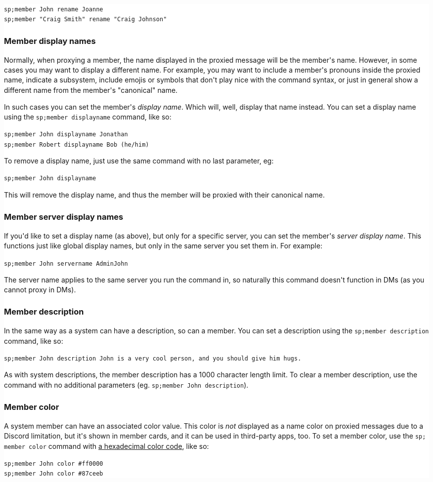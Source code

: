     sp;member John rename Joanne
    sp;member "Craig Smith" rename "Craig Johnson"
    
### Member display names
Normally, when proxying a member, the name displayed in the proxied message will be the member's name. However, in some cases
you may want to display a different name. For example, you may want to include a member's pronouns inside the proxied name,
indicate a subsystem, include emojis or symbols that don't play nice with the command syntax, or just in general show a different name from the member's "canonical" name.

In such cases you can set the member's *display name*. Which will, well, display that name instead. You can set
a display name using the `sp;member displayname` command, like so:

    sp;member John displayname Jonathan
    sp;member Robert displayname Bob (he/him)
    
To remove a display name, just use the same command with no last parameter, eg:

    sp;member John displayname
    
This will remove the display name, and thus the member will be proxied with their canonical name.

### Member server display names
If you'd like to set a display name (as above), but only for a specific server, you can set the member's *server display name*.
This functions just like global display names, but only in the same server you set them in. For example:

    sp;member John servername AdminJohn
    
The server name applies to the same server you run the command in, so naturally this command doesn't function in DMs (as you cannot proxy in DMs).
    
### Member description
In the same way as a system can have a description, so can a member. You can set a description using the `sp;member description` command, like so:

    sp;member John description John is a very cool person, and you should give him hugs.
    
As with system descriptions, the member description has a 1000 character length limit. 
To clear a member description, use the command with no additional parameters (eg. `sp;member John description`).

### Member color
A system member can have an associated color value.
This color is *not* displayed as a name color on proxied messages due to a Discord limitation,
but it's shown in member cards, and it can be used in third-party apps, too.
To set a member color, use the `sp;member color` command with [a hexadecimal color code](https://htmlcolorcodes.com/), like so:

    sp;member John color #ff0000
    sp;member John color #87ceeb
    